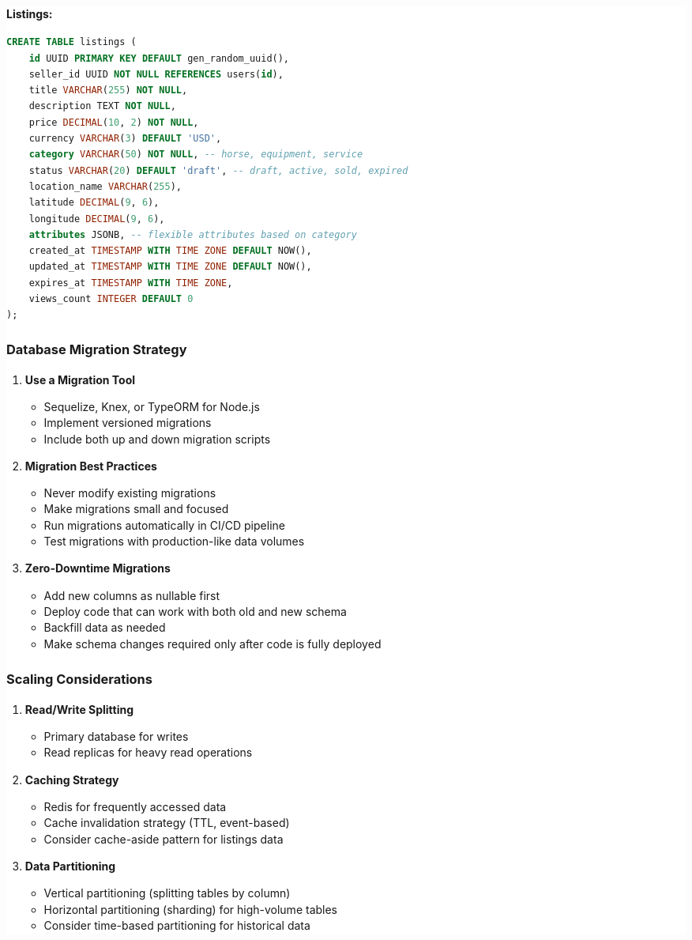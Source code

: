 **Listings:**
```sql
CREATE TABLE listings (
    id UUID PRIMARY KEY DEFAULT gen_random_uuid(),
    seller_id UUID NOT NULL REFERENCES users(id),
    title VARCHAR(255) NOT NULL,
    description TEXT NOT NULL,
    price DECIMAL(10, 2) NOT NULL,
    currency VARCHAR(3) DEFAULT 'USD',
    category VARCHAR(50) NOT NULL, -- horse, equipment, service
    status VARCHAR(20) DEFAULT 'draft', -- draft, active, sold, expired
    location_name VARCHAR(255),
    latitude DECIMAL(9, 6),
    longitude DECIMAL(9, 6),
    attributes JSONB, -- flexible attributes based on category
    created_at TIMESTAMP WITH TIME ZONE DEFAULT NOW(),
    updated_at TIMESTAMP WITH TIME ZONE DEFAULT NOW(),
    expires_at TIMESTAMP WITH TIME ZONE,
    views_count INTEGER DEFAULT 0
);
```

### Database Migration Strategy

1. **Use a Migration Tool**
   - Sequelize, Knex, or TypeORM for Node.js
   - Implement versioned migrations
   - Include both up and down migration scripts

2. **Migration Best Practices**
   - Never modify existing migrations
   - Make migrations small and focused
   - Run migrations automatically in CI/CD pipeline
   - Test migrations with production-like data volumes

3. **Zero-Downtime Migrations**
   - Add new columns as nullable first
   - Deploy code that can work with both old and new schema
   - Backfill data as needed
   - Make schema changes required only after code is fully deployed

### Scaling Considerations

1. **Read/Write Splitting**
   - Primary database for writes
   - Read replicas for heavy read operations

2. **Caching Strategy**
   - Redis for frequently accessed data
   - Cache invalidation strategy (TTL, event-based)
   - Consider cache-aside pattern for listings data

3. **Data Partitioning**
   - Vertical partitioning (splitting tables by column)
   - Horizontal partitioning (sharding) for high-volume tables
   - Consider time-based partitioning for historical data
